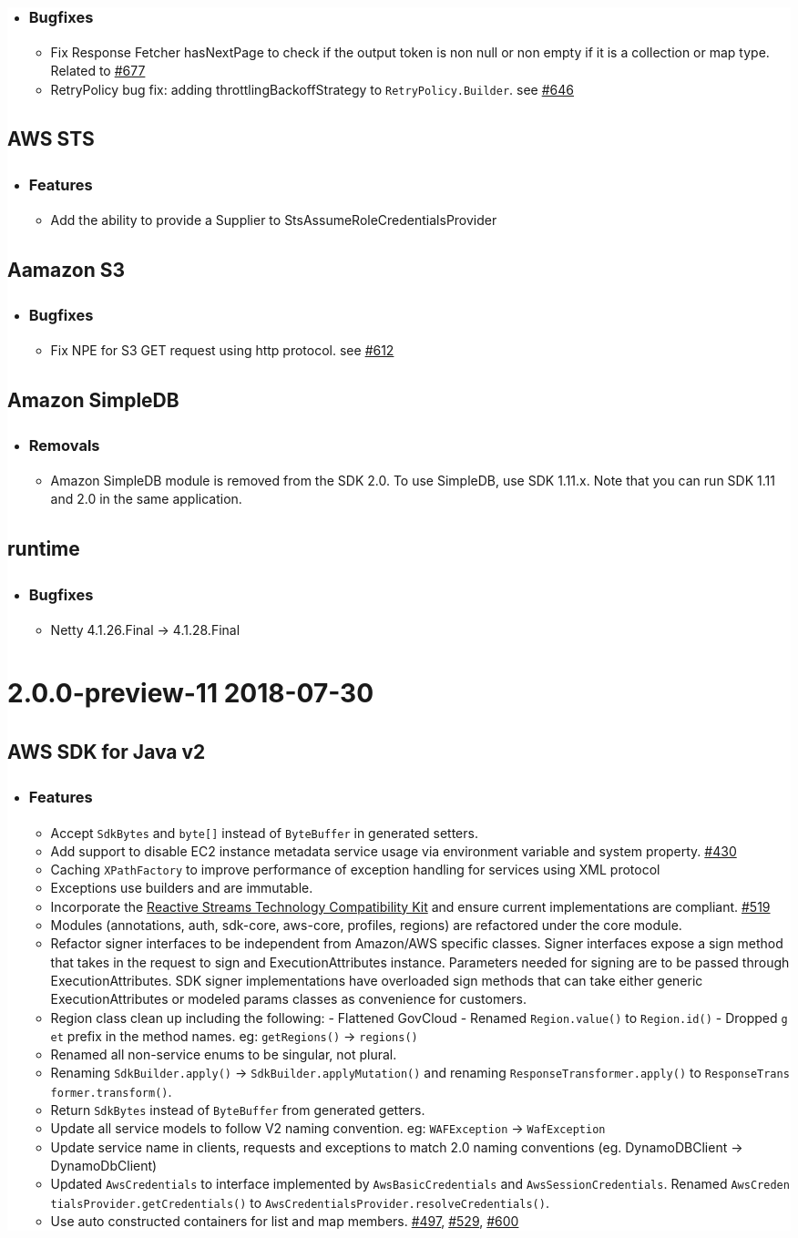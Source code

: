   - ### Bugfixes
    - Fix Response Fetcher hasNextPage to check if the output token is non null or non empty if it is a collection or map type. Related to [#677](https://github.com/aws/aws-sdk-java-v2/issues/677)
    - RetryPolicy bug fix: adding throttlingBackoffStrategy to `RetryPolicy.Builder`. see [#646](https://github.com/aws/aws-sdk-java-v2/issues/646)

## __AWS STS__
  - ### Features
    - Add the ability to provide a Supplier<AssumeRoleRequest> to StsAssumeRoleCredentialsProvider

## __Aamazon S3__
  - ### Bugfixes
    - Fix NPE for S3 GET request using http protocol. see [#612](https://github.com/aws/aws-sdk-java-v2/issues/612)

## __Amazon SimpleDB__
  - ### Removals
    - Amazon SimpleDB module is removed from the SDK 2.0. To use SimpleDB, use SDK 1.11.x. Note that you can run SDK 1.11 and 2.0 in the same application.

## __runtime__
  - ### Bugfixes
    - Netty 4.1.26.Final -> 4.1.28.Final

# __2.0.0-preview-11__ __2018-07-30__
## __AWS SDK for Java v2__
  - ### Features
    - Accept `SdkBytes` and `byte[]` instead of `ByteBuffer` in generated setters.
    - Add support to disable EC2 instance metadata service usage via environment variable and system property. [#430](https://github.com/aws/aws-sdk-java-v2/issues/430)
    - Caching `XPathFactory` to improve performance of exception handling for services using XML protocol
    - Exceptions use builders and are immutable.
    - Incorporate the [Reactive Streams Technology Compatibility Kit](https://github.com/reactive-streams/reactive-streams-jvm/tree/master/tck) and ensure current implementations are compliant. [#519](https://github.com/aws/aws-sdk-java-v2/issues/519)
    - Modules (annotations, auth, sdk-core, aws-core, profiles, regions) are refactored under the core module.
    - Refactor signer interfaces to be independent from Amazon/AWS specific classes. Signer interfaces expose a sign method that takes in the request to sign and ExecutionAttributes instance. Parameters needed for signing are to be passed through ExecutionAttributes. SDK signer implementations have overloaded sign methods that can take either generic ExecutionAttributes or modeled params classes as convenience for customers.
    - Region class clean up including the following: - Flattened GovCloud - Renamed `Region.value()` to `Region.id()` - Dropped `get` prefix in the method names. eg: `getRegions()` -> `regions()`
    - Renamed all non-service enums to be singular, not plural.
    - Renaming `SdkBuilder.apply()` -> `SdkBuilder.applyMutation()` and renaming `ResponseTransformer.apply()` to `ResponseTransformer.transform()`.
    - Return `SdkBytes` instead of `ByteBuffer` from generated getters.
    - Update all service models to follow V2 naming convention. eg: `WAFException` -> `WafException`
    - Update service name in clients, requests and exceptions to match 2.0 naming conventions (eg. DynamoDBClient -> DynamoDbClient)
    - Updated `AwsCredentials` to interface implemented by `AwsBasicCredentials` and `AwsSessionCredentials`. Renamed `AwsCredentialsProvider.getCredentials()` to `AwsCredentialsProvider.resolveCredentials()`.
    - Use auto constructed containers for list and map members. [#497](https://github.com/aws/aws-sdk-java-v2/pull/497), [#529](https://github.com/aws/aws-sdk-java-v2/pull/529), [#600](https://github.com/aws/aws-sdk-java-v2/pull/600)